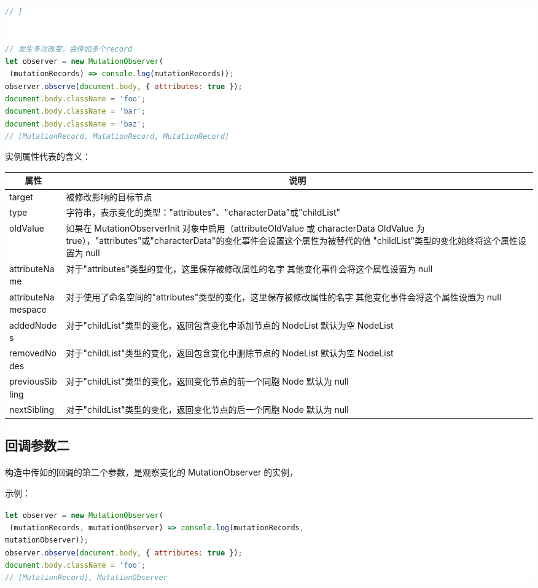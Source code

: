 ```js
// ]


// 发生多次改变，会传如多个record
let observer = new MutationObserver( 
 (mutationRecords) => console.log(mutationRecords)); 
observer.observe(document.body, { attributes: true }); 
document.body.className = 'foo'; 
document.body.className = 'bar'; 
document.body.className = 'baz'; 
// [MutationRecord, MutationRecord, MutationRecord] 
```



实例属性代表的含义：

| 属性               | 说明                                                         |
| ------------------ | ------------------------------------------------------------ |
| target             | 被修改影响的目标节点                                         |
| type               | 字符串，表示变化的类型："attributes"、"characterData"或"childList" |
| oldValue           | 如果在 MutationObserverInit 对象中启用（attributeOldValue 或 characterData OldValue 为 true），"attributes"或"characterData"的变化事件会设置这个属性为被替代的值 "childList"类型的变化始终将这个属性设置为 null |
| attributeName      | 对于"attributes"类型的变化，这里保存被修改属性的名字 其他变化事件会将这个属性设置为 null |
| attributeNamespace | 对于使用了命名空间的"attributes"类型的变化，这里保存被修改属性的名字 其他变化事件会将这个属性设置为 null |
| addedNodes         | 对于"childList"类型的变化，返回包含变化中添加节点的 NodeList 默认为空 NodeList |
| removedNodes       | 对于"childList"类型的变化，返回包含变化中删除节点的 NodeList 默认为空 NodeList |
| previousSibling    | 对于"childList"类型的变化，返回变化节点的前一个同胞 Node  默认为 null |
| nextSibling        | 对于"childList"类型的变化，返回变化节点的后一个同胞 Node 默认为 null |



## 回调参数二

构造中传如的回调的第二个参数，是观察变化的 MutationObserver 的实例，

示例：

```js
let observer = new MutationObserver( 
 (mutationRecords, mutationObserver) => console.log(mutationRecords,
mutationObserver)); 
observer.observe(document.body, { attributes: true }); 
document.body.className = 'foo'; 
// [MutationRecord], MutationObserver 

```


